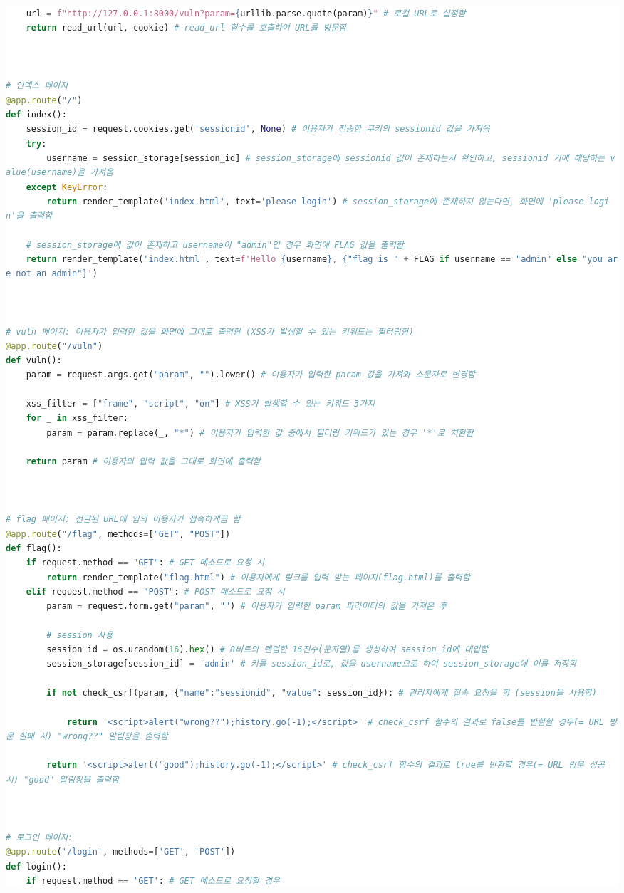 ```python
    url = f"http://127.0.0.1:8000/vuln?param={urllib.parse.quote(param)}" # 로컬 URL로 설정함
    return read_url(url, cookie) # read_url 함수를 호출하여 URL를 방문함



# 인덱스 페이지
@app.route("/")
def index():
    session_id = request.cookies.get('sessionid', None) # 이용자가 전송한 쿠키의 sessionid 값을 가져옴
    try:
        username = session_storage[session_id] # session_storage에 sessionid 값이 존재하는지 확인하고, sessionid 키에 해당하는 value(username)을 가져옴
    except KeyError:
        return render_template('index.html', text='please login') # session_storage에 존재하지 않는다면, 화면에 'please login'을 출력함

    # session_storage에 값이 존재하고 username이 "admin"인 경우 화면에 FLAG 값을 출력함
    return render_template('index.html', text=f'Hello {username}, {"flag is " + FLAG if username == "admin" else "you are not an admin"}')



# vuln 페이지: 이용자가 입력한 값을 화면에 그대로 출력함 (XSS가 발생할 수 있는 키워드는 필터링함)
@app.route("/vuln")
def vuln():
    param = request.args.get("param", "").lower() # 이용자가 입력한 param 값을 가져와 소문자로 변경함
    
    xss_filter = ["frame", "script", "on"] # XSS가 발생할 수 있는 키워드 3가지
    for _ in xss_filter:
        param = param.replace(_, "*") # 이용자가 입력한 값 중에서 필터링 키워드가 있는 경우 '*'로 치환함
        
    return param # 이용자의 입력 값을 그대로 화면에 출력함



# flag 페이지: 전달된 URL에 임의 이용자가 접속하게끔 함
@app.route("/flag", methods=["GET", "POST"])
def flag():
    if request.method == "GET": # GET 메소드로 요청 시
        return render_template("flag.html") # 이용자에게 링크를 입력 받는 페이지(flag.html)를 출력함
    elif request.method == "POST": # POST 메소드로 요청 시
        param = request.form.get("param", "") # 이용자가 입력한 param 파라미터의 값을 가져온 후
        
        # session 사용
        session_id = os.urandom(16).hex() # 8비트의 랜덤한 16진수(문자열)를 생성하여 session_id에 대입함
        session_storage[session_id] = 'admin' # 키를 session_id로, 값을 username으로 하여 session_storage에 이를 저장함
        
        if not check_csrf(param, {"name":"sessionid", "value": session_id}): # 관리자에게 접속 요청을 함 (session을 사용함)
        
            return '<script>alert("wrong??");history.go(-1);</script>' # check_csrf 함수의 결과로 false를 반환할 경우(= URL 방문 실패 시) "wrong??" 알림창을 출력함

        return '<script>alert("good");history.go(-1);</script>' # check_csrf 함수의 결과로 true를 반환할 경우(= URL 방문 성공 시) "good" 알림창을 출력함



# 로그인 페이지:
@app.route('/login', methods=['GET', 'POST'])
def login():
    if request.method == 'GET': # GET 메소드로 요청할 경우
```